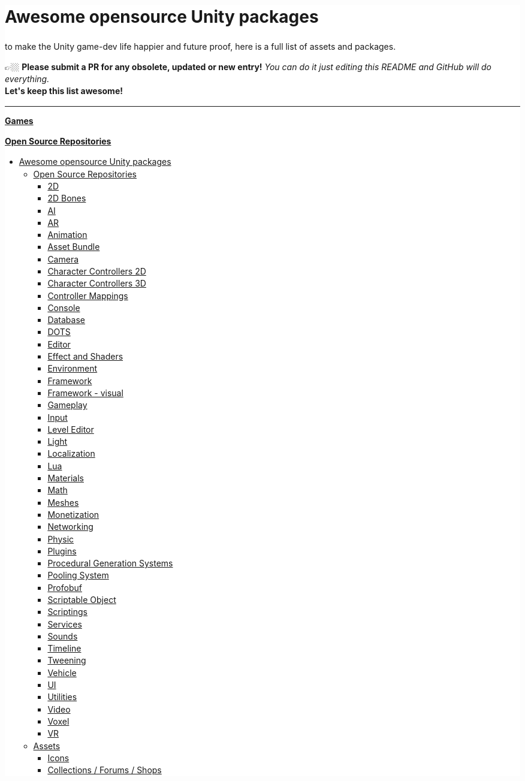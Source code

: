 # Awesome opensource Unity packages
to make the Unity game-dev life happier and future proof, here is a full list of assets and packages.

👉🏼 **Please submit a PR for any obsolete, updated or new entry!** _You can do it just editing this README and GitHub will do everything._  
**Let's keep this list awesome!**

---

[**Games**](#games)

[**Open Source Repositories**](#open-source-repositories)
- [Awesome opensource Unity packages](#awesome-opensource-unity-packages)
  - [Open Source Repositories](#open-source-repositories)
    - [2D](#2d)
    - [2D Bones](#2d-bones)
    - [AI](#ai)
    - [AR](#ar)
    - [Animation](#animation)
    - [Asset Bundle](#asset-bundle)
    - [Camera](#camera)
    - [Character Controllers 2D](#character-controllers-2d)
    - [Character Controllers 3D](#character-controllers-3d)
    - [Controller Mappings](#controller-mappings)
    - [Console](#console)
    - [Database](#database)
    - [DOTS](#dots)
    - [Editor](#editor)
    - [Effect and Shaders](#effect-and-shaders)
    - [Environment](#environment)
    - [Framework](#framework)
    - [Framework - visual](#framework---visual)
    - [Gameplay](#gameplay)
    - [Input](#input)
    - [Level Editor](#level-editor)
    - [Light](#light)
    - [Localization](#localization)
    - [Lua](#lua)
    - [Materials](#materials)
    - [Math](#math)
    - [Meshes](#meshes)
    - [Monetization](#monetization)
    - [Networking](#networking)
    - [Physic](#physic)
    - [Plugins](#plugins)
    - [Procedural Generation Systems](#procedural-generation-systems)
    - [Pooling System](#pooling-system)
    - [Profobuf](#profobuf)
    - [Scriptable Object](#scriptable-object)
    - [Scriptings](#scriptings)
    - [Services](#services)
    - [Sounds](#sounds)
    - [Timeline](#timeline)
    - [Tweening](#tweening)
    - [Vehicle](#vehicle)
    - [UI](#ui)
    - [Utilities](#utilities)
    - [Video](#video)
    - [Voxel](#voxel)
    - [VR](#vr)
  - [Assets](#assets)
    - [Icons](#icons)
    - [Collections / Forums / Shops](#collections--forums--shops)
